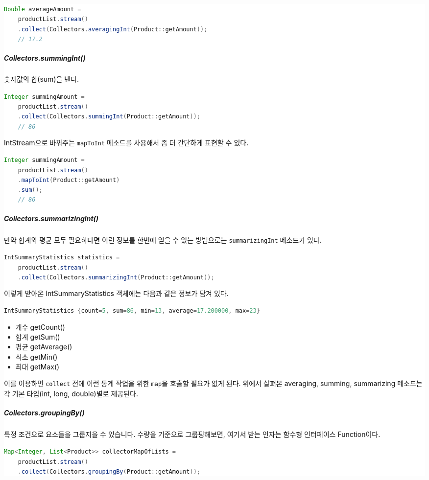 ```java
Double averageAmount = 
    productList.stream()
    .collect(Collectors.averagingInt(Product::getAmount));
	// 17.2
```

##### Collectors.summingInt()

숫자값의 합(sum)을 낸다.

```java
Integer summingAmount = 
    productList.stream()
    .collect(Collectors.summingInt(Product::getAmount));
	// 86
```

IntStream으로 바꿔주는 `mapToInt` 메소드를 사용해서 좀 더 간단하게 표현할 수 있다.

```java
Integer summingAmount = 
    productList.stream()
	.mapToInt(Product::getAmount)
	.sum();
	// 86
```

##### Collectors.summarizingInt()

만약 합계와 평균 모두 필요하다면 이런 정보를 한번에 얻을 수 있는 방법으로는 `summarizingInt` 메소드가 있다.

```java
IntSummaryStatistics statistics = 
    productList.stream()
    .collect(Collectors.summarizingInt(Product::getAmount));
```

이렇게 받아온 IntSummaryStatistics 객체에는 다음과 같은 정보가 담겨 있다.

```java
IntSummaryStatistics {count=5, sum=86, min=13, average=17.200000, max=23}
```

- 개수 getCount()
- 합계 getSum()
- 평균 getAverage()
- 최소 getMin()
- 최대 getMax()

이를 이용하면 `collect` 전에 이런 통계 작업을 위한 `map`을 호출할 필요가 없게 된다. 위에서 살펴본 averaging, summing, summarizing 메소드는 각 기본 타입(int, long, double)별로 제공된다.

##### Collectors.groupingBy()

특정 조건으로 요소들을 그룹지을 수 있습니다. 수량을 기준으로 그룹핑해보면, 여기서 받는 인자는 함수형 인터페이스 Function이다.

```java
Map<Integer, List<Product>> collectorMapOfLists =
    productList.stream()
    .collect(Collectors.groupingBy(Product::getAmount));
```

